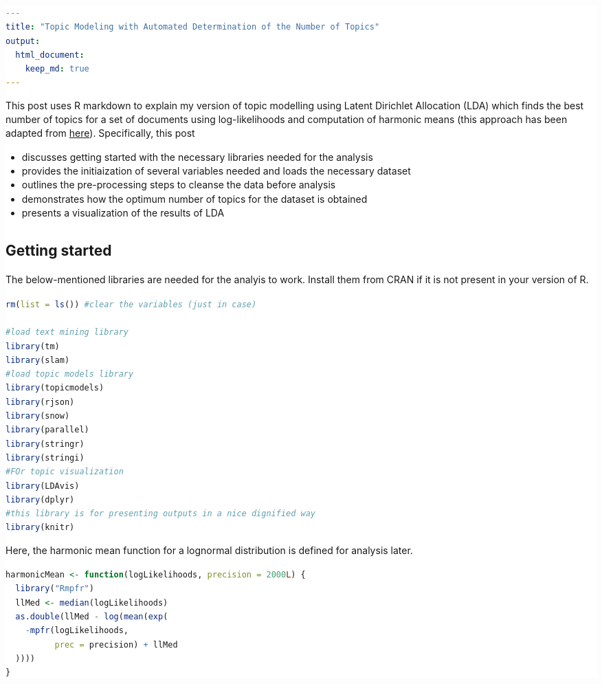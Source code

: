 ```yaml
---
title: "Topic Modeling with Automated Determination of the Number of Topics"
output: 
  html_document:
    keep_md: true
---
```




This post uses R markdown to explain my version of topic modelling using Latent Dirichlet Allocation (LDA) which finds the best number of topics for a set of documents using log-likelihoods and computation of harmonic means (this approach has been adapted from [here](https://stackoverflow.com/questions/21355156/topic-models-cross-validation-with-loglikelihood-or-perplexity/21394092)). Specifically, this post

*   discusses getting started with the necessary libraries needed for the analysis
*   provides the initiaization of several variables needed and loads the necessary dataset
*   outlines the pre-processing steps to cleanse the data before analysis
*   demonstrates how the optimum number of topics for the dataset is obtained
*   presents a visualization of the results of LDA

## Getting started
The below-mentioned libraries are needed for the analyis to work. Install them from CRAN if it is not present in your version of R.


```r
rm(list = ls()) #clear the variables (just in case)

#load text mining library
library(tm)
library(slam)
#load topic models library
library(topicmodels)
library(rjson)
library(snow)
library(parallel)
library(stringr)
library(stringi)
#FOr topic visualization
library(LDAvis)
library(dplyr)
#this library is for presenting outputs in a nice dignified way
library(knitr)
```

Here, the harmonic mean function for a lognormal distribution is defined for analysis later.


```r
harmonicMean <- function(logLikelihoods, precision = 2000L) {
  library("Rmpfr")
  llMed <- median(logLikelihoods)
  as.double(llMed - log(mean(exp(
    -mpfr(logLikelihoods,
          prec = precision) + llMed
  ))))
}
```
